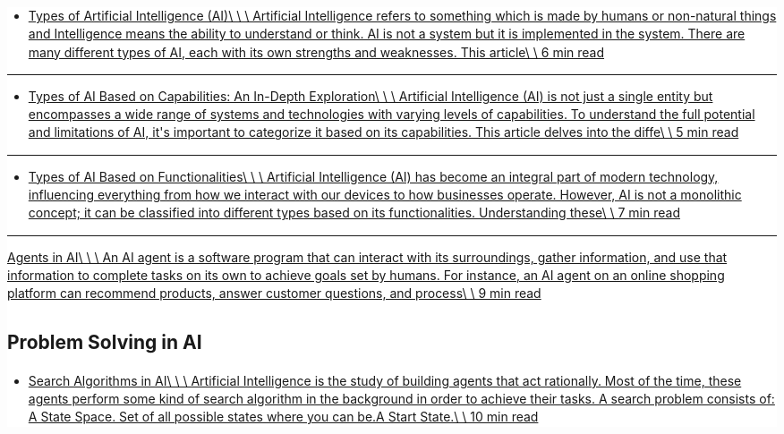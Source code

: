 - [Types of Artificial Intelligence (AI)\\
\\
\\
Artificial Intelligence refers to something which is made by humans or non-natural things and Intelligence means the ability to understand or think. AI is not a system but it is implemented in the system. There are many different types of AI, each with its own strengths and weaknesses. This article\\
\\
6 min read](https://www.geeksforgeeks.org/types-of-artificial-intelligence/)

* * *

- [Types of AI Based on Capabilities: An In-Depth Exploration\\
\\
\\
Artificial Intelligence (AI) is not just a single entity but encompasses a wide range of systems and technologies with varying levels of capabilities. To understand the full potential and limitations of AI, it's important to categorize it based on its capabilities. This article delves into the diffe\\
\\
5 min read](https://www.geeksforgeeks.org/types-of-ai-based-on-capabilities-an-in-depth-exploration/)

* * *

- [Types of AI Based on Functionalities\\
\\
\\
Artificial Intelligence (AI) has become an integral part of modern technology, influencing everything from how we interact with our devices to how businesses operate. However, AI is not a monolithic concept; it can be classified into different types based on its functionalities. Understanding these\\
\\
7 min read](https://www.geeksforgeeks.org/types-of-ai-based-on-functionalities/)

* * *


[Agents in AI\\
\\
\\
An AI agent is a software program that can interact with its surroundings, gather information, and use that information to complete tasks on its own to achieve goals set by humans. For instance, an AI agent on an online shopping platform can recommend products, answer customer questions, and process\\
\\
9 min read](https://www.geeksforgeeks.org/agents-artificial-intelligence/)

## Problem Solving in AI

- [Search Algorithms in AI\\
\\
\\
Artificial Intelligence is the study of building agents that act rationally. Most of the time, these agents perform some kind of search algorithm in the background in order to achieve their tasks. A search problem consists of: A State Space. Set of all possible states where you can be.A Start State.\\
\\
10 min read](https://www.geeksforgeeks.org/search-algorithms-in-ai/)
